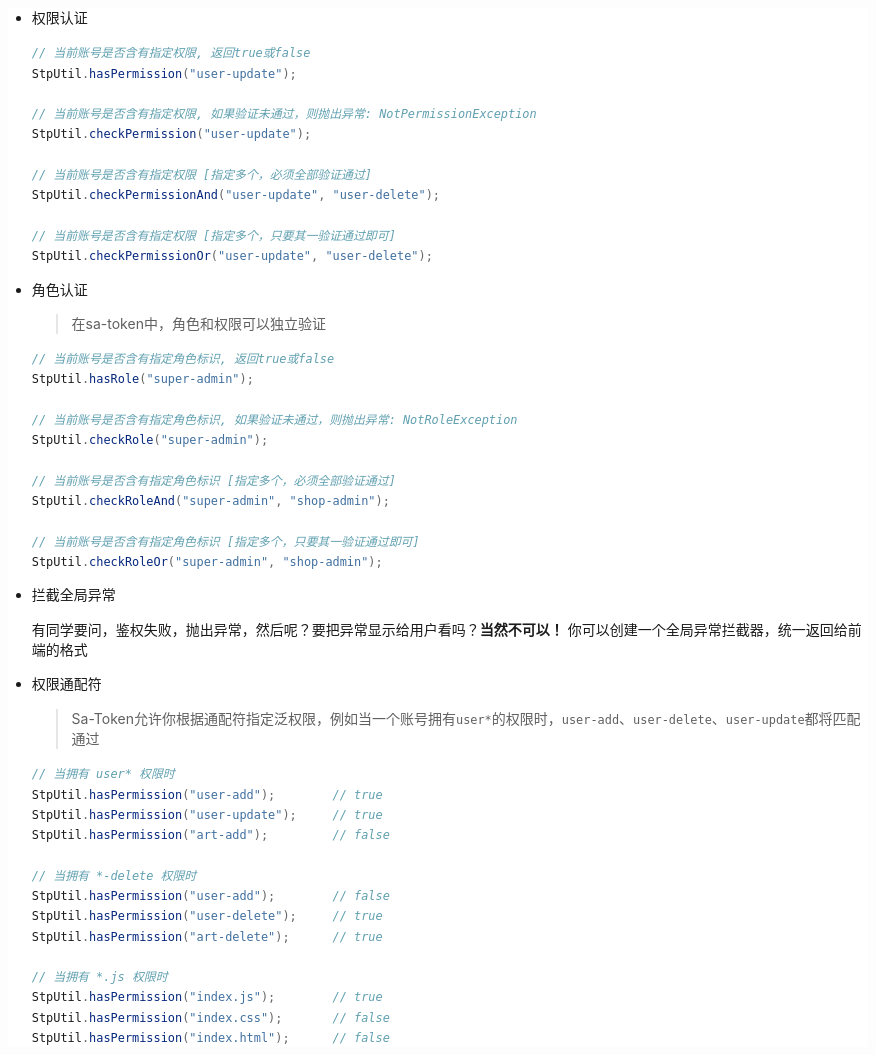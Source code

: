 - 权限认证

  ```java
  // 当前账号是否含有指定权限, 返回true或false 
  StpUtil.hasPermission("user-update");        
  
  // 当前账号是否含有指定权限, 如果验证未通过，则抛出异常: NotPermissionException 
  StpUtil.checkPermission("user-update");        
  
  // 当前账号是否含有指定权限 [指定多个，必须全部验证通过] 
  StpUtil.checkPermissionAnd("user-update", "user-delete");        
  
  // 当前账号是否含有指定权限 [指定多个，只要其一验证通过即可] 
  StpUtil.checkPermissionOr("user-update", "user-delete");        
  ```

- 角色认证

  > 在sa-token中，角色和权限可以独立验证

  ```java
  // 当前账号是否含有指定角色标识, 返回true或false 
  StpUtil.hasRole("super-admin");        
  
  // 当前账号是否含有指定角色标识, 如果验证未通过，则抛出异常: NotRoleException 
  StpUtil.checkRole("super-admin");        
  
  // 当前账号是否含有指定角色标识 [指定多个，必须全部验证通过] 
  StpUtil.checkRoleAnd("super-admin", "shop-admin");        
  
  // 当前账号是否含有指定角色标识 [指定多个，只要其一验证通过即可] 
  StpUtil.checkRoleOr("super-admin", "shop-admin");        
  ```

- 拦截全局异常

  有同学要问，鉴权失败，抛出异常，然后呢？要把异常显示给用户看吗？**当然不可以！**
  你可以创建一个全局异常拦截器，统一返回给前端的格式

  ```java
  
  ```

- 权限通配符

  > Sa-Token允许你根据通配符指定泛权限，例如当一个账号拥有`user*`的权限时，`user-add`、`user-delete`、`user-update`都将匹配通过

  ```java
  // 当拥有 user* 权限时
  StpUtil.hasPermission("user-add");        // true
  StpUtil.hasPermission("user-update");     // true
  StpUtil.hasPermission("art-add");         // false
  
  // 当拥有 *-delete 权限时
  StpUtil.hasPermission("user-add");        // false
  StpUtil.hasPermission("user-delete");     // true
  StpUtil.hasPermission("art-delete");      // true
  
  // 当拥有 *.js 权限时
  StpUtil.hasPermission("index.js");        // true
  StpUtil.hasPermission("index.css");       // false
  StpUtil.hasPermission("index.html");      // false
  ```
